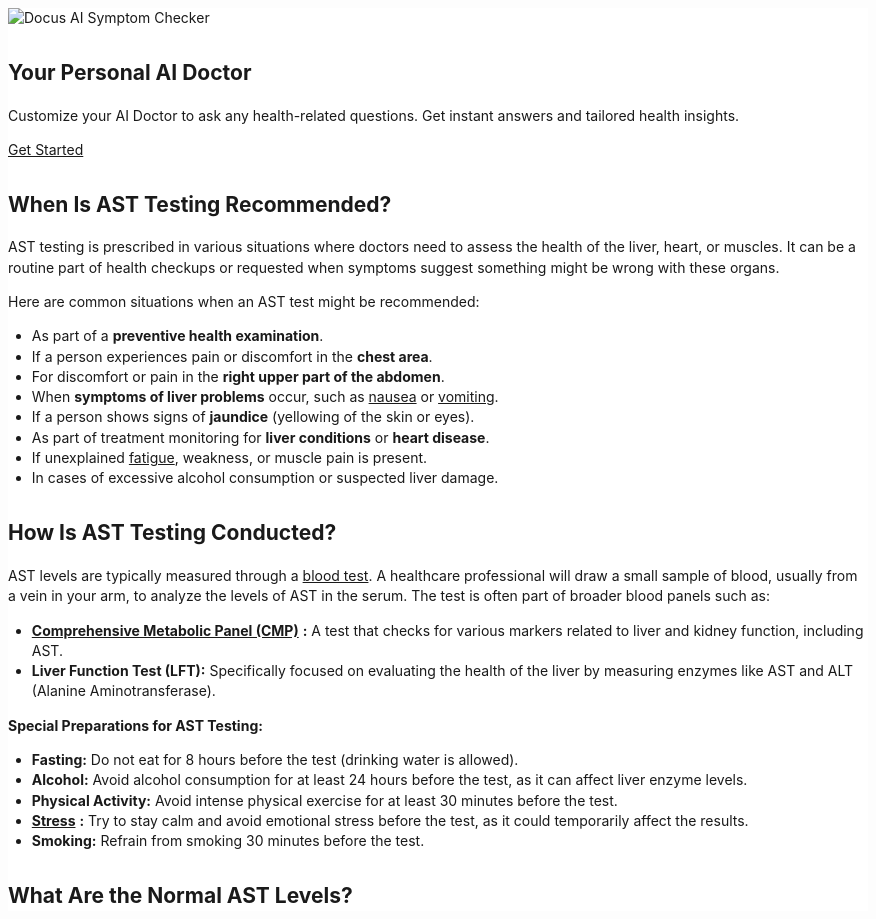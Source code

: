 ![Docus AI Symptom Checker](https://docus.ai/_next/image?url=%2Fimages%2Fdark-assistant.png&w=3840&q=100)

## Your Personal AI Doctor

Customize your AI Doctor to ask any health-related questions. Get instant answers and tailored health insights.

[Get Started](https://docus.ai/ai-doctor)

## When Is AST Testing Recommended?

AST testing is prescribed in various situations where doctors need to assess the health of the liver, heart, or muscles. It can be a routine part of health checkups or requested when symptoms suggest something might be wrong with these organs.

Here are common situations when an AST test might be recommended:

- As part of a **preventive health examination**.
- If a person experiences pain or discomfort in the **chest area**.
- For discomfort or pain in the **right upper part of the abdomen**.
- When **symptoms of liver problems** occur, such as [nausea](https://docus.ai/tags/nausea) or [vomiting](https://docus.ai/tags/vomiting).
- If a person shows signs of **jaundice** (yellowing of the skin or eyes).
- As part of treatment monitoring for **liver conditions** or **heart disease**.
- If unexplained [fatigue](https://docus.ai/tags/fatigue), weakness, or muscle pain is present.
- In cases of excessive alcohol consumption or suspected liver damage.

## How Is AST Testing Conducted?

AST levels are typically measured through a [blood test](https://docus.ai/glossary/lab-test-types/blood-test-overview). A healthcare professional will draw a small sample of blood, usually from a vein in your arm, to analyze the levels of AST in the serum. The test is often part of broader blood panels such as:

- [**Comprehensive Metabolic Panel (CMP)**](https://docus.ai/glossary/lab-test-types/metabolic-panel#types-of-metabolic-panels-bmp-and-cmp) **:** A test that checks for various markers related to liver and kidney function, including AST.
- **Liver Function Test (LFT):** Specifically focused on evaluating the health of the liver by measuring enzymes like AST and ALT (Alanine Aminotransferase).

**Special Preparations for AST Testing:**

- **Fasting:** Do not eat for 8 hours before the test (drinking water is allowed).
- **Alcohol:** Avoid alcohol consumption for at least 24 hours before the test, as it can affect liver enzyme levels.
- **Physical Activity:** Avoid intense physical exercise for at least 30 minutes before the test.
- [**Stress**](https://docus.ai/tags/stress) **:** Try to stay calm and avoid emotional stress before the test, as it could temporarily affect the results.
- **Smoking:** Refrain from smoking 30 minutes before the test.

## What Are the Normal AST Levels?
